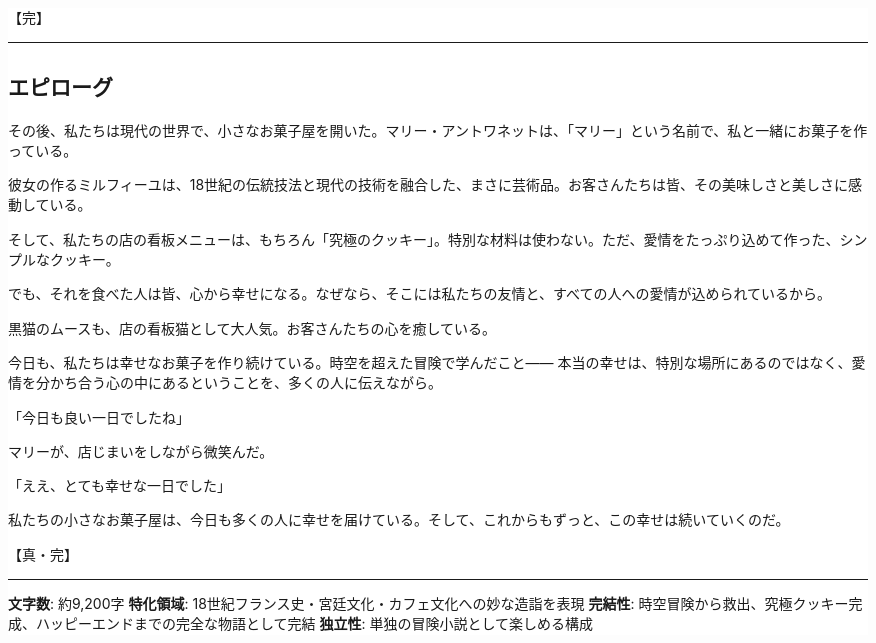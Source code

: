 【完】

---

## エピローグ

その後、私たちは現代の世界で、小さなお菓子屋を開いた。マリー・アントワネットは、「マリー」という名前で、私と一緒にお菓子を作っている。

彼女の作るミルフィーユは、18世紀の伝統技法と現代の技術を融合した、まさに芸術品。お客さんたちは皆、その美味しさと美しさに感動している。

そして、私たちの店の看板メニューは、もちろん「究極のクッキー」。特別な材料は使わない。ただ、愛情をたっぷり込めて作った、シンプルなクッキー。

でも、それを食べた人は皆、心から幸せになる。なぜなら、そこには私たちの友情と、すべての人への愛情が込められているから。

黒猫のムースも、店の看板猫として大人気。お客さんたちの心を癒している。

今日も、私たちは幸せなお菓子を作り続けている。時空を超えた冒険で学んだこと—— 本当の幸せは、特別な場所にあるのではなく、愛情を分かち合う心の中にあるということを、多くの人に伝えながら。

「今日も良い一日でしたね」

マリーが、店じまいをしながら微笑んだ。

「ええ、とても幸せな一日でした」

私たちの小さなお菓子屋は、今日も多くの人に幸せを届けている。そして、これからもずっと、この幸せは続いていくのだ。

【真・完】

---

**文字数**: 約9,200字
**特化領域**: 18世紀フランス史・宮廷文化・カフェ文化への妙な造詣を表現
**完結性**: 時空冒険から救出、究極クッキー完成、ハッピーエンドまでの完全な物語として完結
**独立性**: 単独の冒険小説として楽しめる構成 